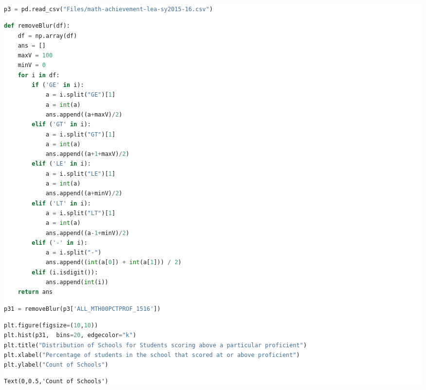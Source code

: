 
```python
p3 = pd.read_csv("Files/math-achievement-lea-sy2015-16.csv")
```


```python
def removeBlur(df):
    df = np.array(df)
    ans = []
    maxV = 100
    minV = 0
    for i in df:
        if ('GE' in i):
            a = i.split("GE")[1]
            a = int(a)
            ans.append((a+maxV)/2)
        elif ('GT' in i):
            a = i.split("GT")[1]
            a = int(a)
            ans.append((a+1+maxV)/2)
        elif ('LE' in i):
            a = i.split("LE")[1]
            a = int(a)
            ans.append((a+minV)/2)
        elif ('LT' in i):
            a = i.split("LT")[1]
            a = int(a)
            ans.append((a-1+minV)/2)
        elif ('-' in i):
            a = i.split("-")
            ans.append((int(a[0]) + int(a[1])) / 2)
        elif (i.isdigit()):
            ans.append(int(i))
    return ans    
```


```python
p31 = removeBlur(p3['ALL_MTH00PCTPROF_1516'])
```


```python
plt.figure(figsize=(10,10))
plt.hist(p31,  bins=20, edgecolor="k")
plt.title("Distribution of Schools for Students scoring above a particular proficient")
plt.xlabel("Percentage of students in the school that scored at or above proficient")
plt.ylabel("Count of Schools")
```




    Text(0,0.5,'Count of Schools')



